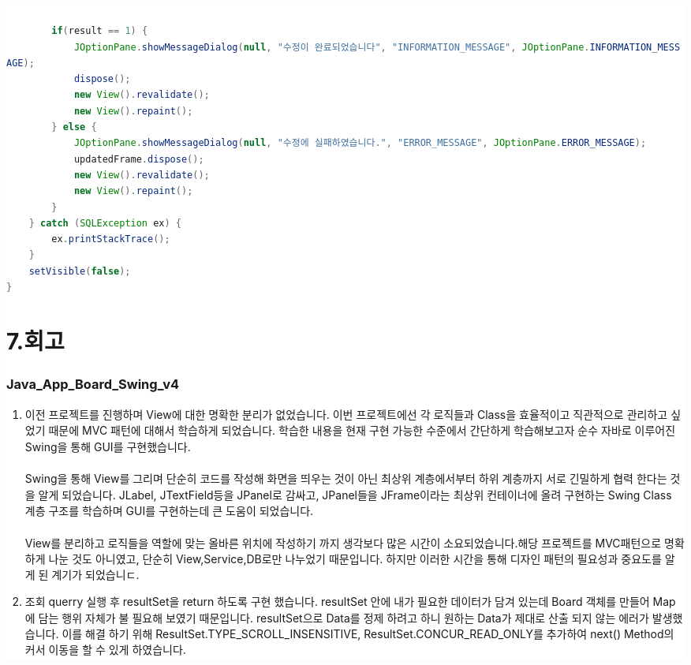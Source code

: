 ```java      

        if(result == 1) {
            JOptionPane.showMessageDialog(null, "수정이 완료되었습니다", "INFORMATION_MESSAGE", JOptionPane.INFORMATION_MESSAGE);
            dispose();
            new View().revalidate();
            new View().repaint();
        } else {
            JOptionPane.showMessageDialog(null, "수정에 실패하였습니다.", "ERROR_MESSAGE", JOptionPane.ERROR_MESSAGE);
            updatedFrame.dispose();
            new View().revalidate();
            new View().repaint();
        }
    } catch (SQLException ex) {
        ex.printStackTrace();
    }
    setVisible(false);
}
```


# 7.회고

### Java_App_Board_Swing_v4

1. 이전 프로젝트를 진행하며 View에 대한 명확한 분리가 없었습니다. 이번 프로젝트에선 각 로직들과 Class을 효율적이고 직관적으로 관리하고 싶었기 때문에 MVC 패턴에 대해서 학습하게 되었습니다. 학습한 내용을 현재 구현 가능한 수준에서 간단하게 학습해보고자 순수 자바로 이루어진 Swing을 통해 GUI를 구현했습니다.</br></br>Swing을 통해 View를 그리며 단순히 코드를 작성해 화면을 띄우는 것이 아닌 최상위 계층에서부터 하위 계층까지 서로 긴밀하게 협력 한다는 것을 알게 되었습니다. JLabel, JTextField등을 JPanel로 감싸고, JPanel들을 JFrame이라는 최상위 컨테이너에 올려 구현하는 Swing Class 계층 구조를 학습하며 GUI를 구현하는데 큰 도움이 되었습니다.</br></br>View를 분리하고 로직들을 역할에 맞는 올바른 위치에 작성하기 까지 생각보다 많은 시간이 소요되었습니다.해당 프로젝트를 MVC패턴으로 명확하게 나눈 것도 아니였고, 단순히 View,Service,DB로만 나누었기 때문입니다. 하지만 이러한 시간을 통해 디자인 패턴의 필요성과 중요도를 알게 된 계기가 되었습니ㄷ.


2. 조회 querry 실행 후 resultSet을 return 하도록 구현 했습니다. resultSet 안에 내가 필요한 데이터가 담겨 있는데 Board 객체를 만들어 Map에	 담는 행위 자체가 불 필요해 보였기 때문입니다.  resultSet으로 Data를 정제 하려고 하니 원하는 Data가 제대로 산출 되지 않는 에러가 발생했습니다. 이를 해결 하기 위해 ResultSet.TYPE_SCROLL_INSENSITIVE, ResultSet.CONCUR_READ_ONLY를 추가하여 next() Method의 커서 이동을 할 수 있게 하였습니다. 


 




